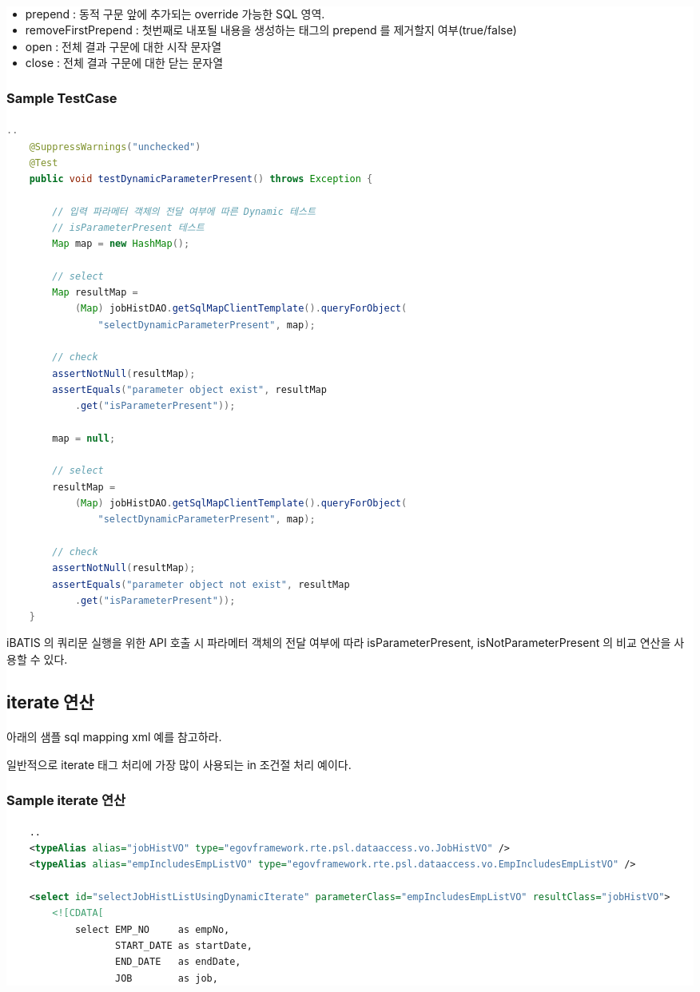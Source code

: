 - prepend : 동적 구문 앞에 추가되는 override 가능한 SQL 영역.
- removeFirstPrepend : 첫번째로 내포될 내용을 생성하는 태그의 prepend 를 제거할지 여부(true/false)
- open : 전체 결과 구문에 대한 시작 문자열
- close : 전체 결과 구문에 대한 닫는 문자열

### Sample TestCase

```java
..
    @SuppressWarnings("unchecked")
    @Test
    public void testDynamicParameterPresent() throws Exception {
 
        // 입력 파라메터 객체의 전달 여부에 따른 Dynamic 테스트
        // isParameterPresent 테스트
        Map map = new HashMap();
 
        // select
        Map resultMap =
            (Map) jobHistDAO.getSqlMapClientTemplate().queryForObject(
                "selectDynamicParameterPresent", map);
 
        // check
        assertNotNull(resultMap);
        assertEquals("parameter object exist", resultMap
            .get("isParameterPresent"));
 
        map = null;
 
        // select
        resultMap =
            (Map) jobHistDAO.getSqlMapClientTemplate().queryForObject(
                "selectDynamicParameterPresent", map);
 
        // check
        assertNotNull(resultMap);
        assertEquals("parameter object not exist", resultMap
            .get("isParameterPresent"));
    }
```

 iBATIS 의 쿼리문 실행을 위한 API 호출 시 파라메터 객체의 전달 여부에 따라 isParameterPresent, isNotParameterPresent 의 비교 연산을 사용할 수 있다.

## iterate 연산

 아래의 샘플 sql mapping xml 예를 참고하라.

 일반적으로 iterate 태그 처리에 가장 많이 사용되는 in 조건절 처리 예이다.

### Sample iterate 연산

```xml
	..
 	<typeAlias alias="jobHistVO" type="egovframework.rte.psl.dataaccess.vo.JobHistVO" />
	<typeAlias alias="empIncludesEmpListVO" type="egovframework.rte.psl.dataaccess.vo.EmpIncludesEmpListVO" />
 
	<select id="selectJobHistListUsingDynamicIterate" parameterClass="empIncludesEmpListVO" resultClass="jobHistVO">
		<![CDATA[
			select EMP_NO     as empNo,
			       START_DATE as startDate,
			       END_DATE   as endDate,
			       JOB        as job,
```